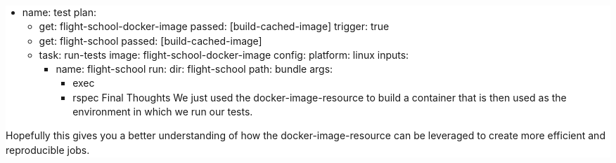 - name: test
  plan:
  - get: flight-school-docker-image
    passed: [build-cached-image]
    trigger: true
  - get: flight-school
    passed: [build-cached-image]
  - task: run-tests
    image: flight-school-docker-image
    config:
      platform: linux
      inputs:
      - name: flight-school
      run:
        dir: flight-school
        path: bundle
        args:
        - exec
        - rspec
Final Thoughts
We just used the docker-image-resource to build a container that is then used as the environment in which we run our tests.

Hopefully this gives you a better understanding of how the docker-image-resource can be leveraged to create more efficient and reproducible jobs.

